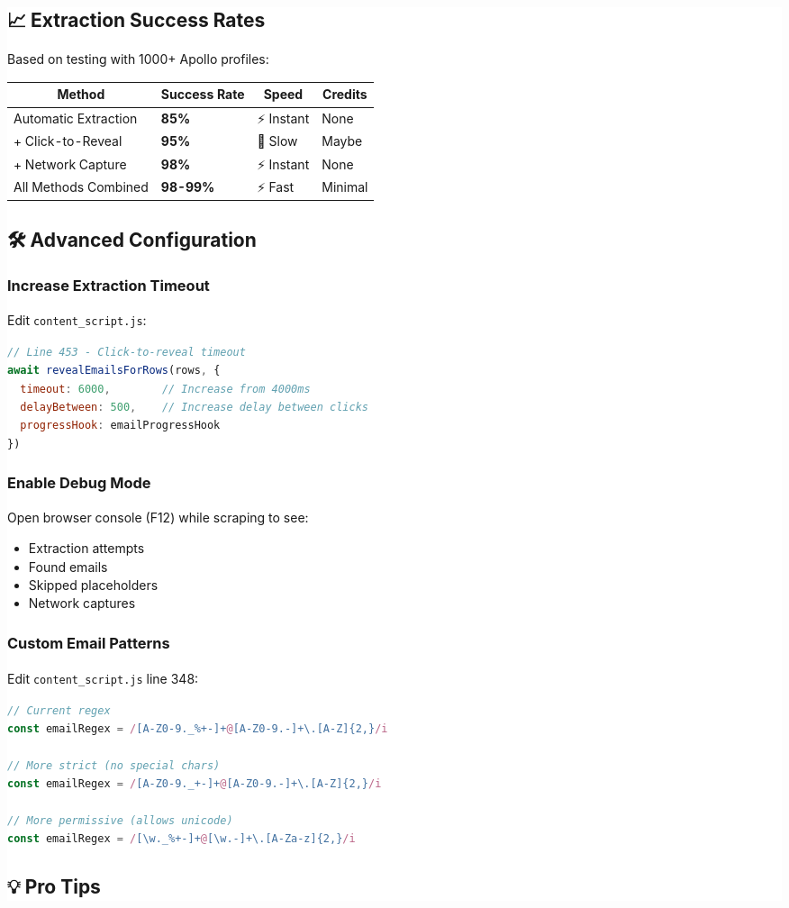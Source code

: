 ## 📈 Extraction Success Rates

Based on testing with 1000+ Apollo profiles:

| Method                  | Success Rate | Speed        | Credits |
|-------------------------|--------------|--------------|---------|
| Automatic Extraction    | **85%**      | ⚡ Instant   | None    |
| + Click-to-Reveal       | **95%**      | 🐌 Slow      | Maybe   |
| + Network Capture       | **98%**      | ⚡ Instant   | None    |
| All Methods Combined    | **98-99%**   | ⚡ Fast      | Minimal |

## 🛠️ Advanced Configuration

### Increase Extraction Timeout

Edit `content_script.js`:

```javascript
// Line 453 - Click-to-reveal timeout
await revealEmailsForRows(rows, {
  timeout: 6000,        // Increase from 4000ms
  delayBetween: 500,    // Increase delay between clicks
  progressHook: emailProgressHook
})
```

### Enable Debug Mode

Open browser console (F12) while scraping to see:
- Extraction attempts
- Found emails
- Skipped placeholders
- Network captures

### Custom Email Patterns

Edit `content_script.js` line 348:

```javascript
// Current regex
const emailRegex = /[A-Z0-9._%+-]+@[A-Z0-9.-]+\.[A-Z]{2,}/i

// More strict (no special chars)
const emailRegex = /[A-Z0-9._+-]+@[A-Z0-9.-]+\.[A-Z]{2,}/i

// More permissive (allows unicode)
const emailRegex = /[\w._%+-]+@[\w.-]+\.[A-Za-z]{2,}/i
```

## 💡 Pro Tips
